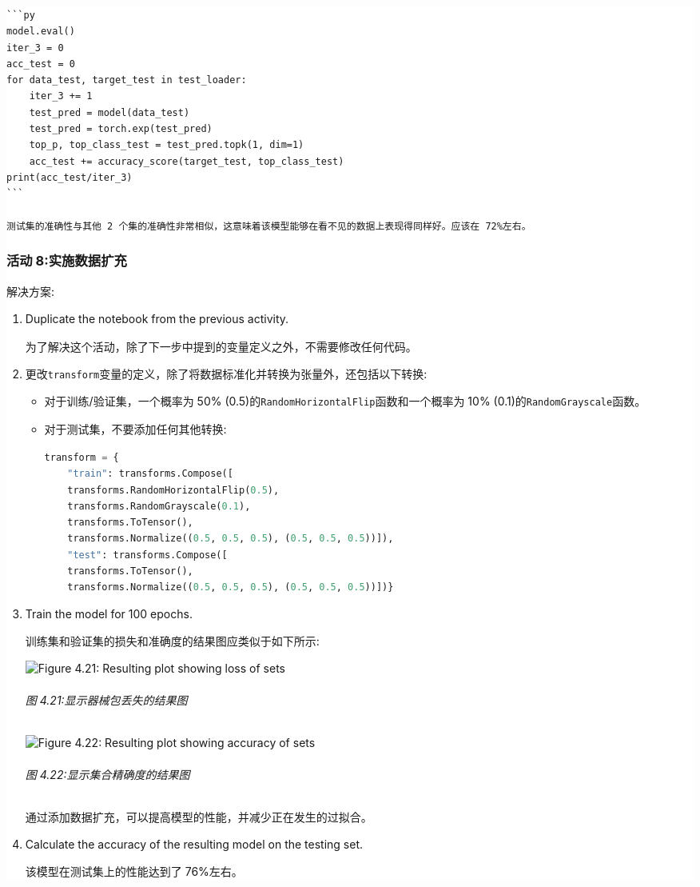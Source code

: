     ```py
    model.eval()
    iter_3 = 0
    acc_test = 0
    for data_test, target_test in test_loader:
        iter_3 += 1
        test_pred = model(data_test)
        test_pred = torch.exp(test_pred)
        top_p, top_class_test = test_pred.topk(1, dim=1)
        acc_test += accuracy_score(target_test, top_class_test)
    print(acc_test/iter_3)
    ```

    测试集的准确性与其他 2 个集的准确性非常相似，这意味着该模型能够在看不见的数据上表现得同样好。应该在 72%左右。

### 活动 8:实施数据扩充

解决方案:

1.  Duplicate the notebook from the previous activity.

    为了解决这个活动，除了下一步中提到的变量定义之外，不需要修改任何代码。

2.  更改`transform`变量的定义，除了将数据标准化并转换为张量外，还包括以下转换:
    *   对于训练/验证集，一个概率为 50% (0.5)的`RandomHorizontalFlip`函数和一个概率为 10% (0.1)的`RandomGrayscale`函数。
    *   对于测试集，不要添加任何其他转换:

        ```py
        transform = {
            "train": transforms.Compose([
            transforms.RandomHorizontalFlip(0.5), 
            transforms.RandomGrayscale(0.1),
            transforms.ToTensor(),
            transforms.Normalize((0.5, 0.5, 0.5), (0.5, 0.5, 0.5))]),
            "test": transforms.Compose([
            transforms.ToTensor(),
            transforms.Normalize((0.5, 0.5, 0.5), (0.5, 0.5, 0.5))])}
        ```

3.  Train the model for 100 epochs.

    训练集和验证集的损失和准确度的结果图应类似于如下所示:

    ![Figure 4.21: Resulting plot showing loss of sets](image/C11865_04_21.jpg)

    ###### 图 4.21:显示器械包丢失的结果图

    ![Figure 4.22: Resulting plot showing accuracy of sets](image/C11865_04_22.jpg)

    ###### 图 4.22:显示集合精确度的结果图

    通过添加数据扩充，可以提高模型的性能，并减少正在发生的过拟合。

4.  Calculate the accuracy of the resulting model on the testing set.

    该模型在测试集上的性能达到了 76%左右。
